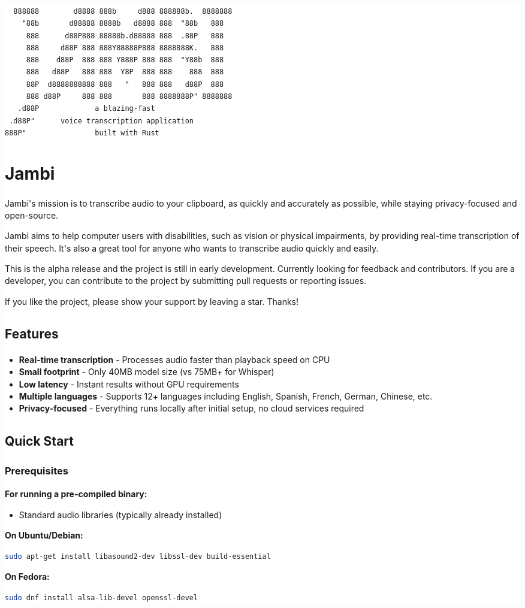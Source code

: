       888888        d8888 888b     d888 888888b.  8888888
        "88b       d88888 8888b   d8888 888  "88b   888  
         888      d88P888 88888b.d88888 888  .88P   888  
         888     d88P 888 888Y88888P888 8888888K.   888  
         888    d88P  888 888 Y888P 888 888  "Y88b  888  
         888   d88P   888 888  Y8P  888 888    888  888  
         88P  d8888888888 888   "   888 888   d88P  888  
         888 d88P     888 888       888 8888888P" 8888888
       .d88P             a blazing-fast                  
     .d88P"      voice transcription application         
    888P"                built with Rust                 

# Jambi
Jambi's mission is to transcribe audio to your clipboard, as quickly and accurately as possible, while staying privacy-focused and open-source.

Jambi aims to help computer users with disabilities, such as vision or physical impairments, by providing real-time transcription of their speech. It's also a great tool for anyone who wants to transcribe audio quickly and easily.

This is the alpha release and the project is still in early development. Currently looking for feedback and contributors. If you are a developer, you can contribute to the project by submitting pull requests or reporting issues.

If you like the project, please show your support by leaving a star. Thanks!


## Features

- **Real-time transcription** - Processes audio faster than playback speed on CPU
- **Small footprint** - Only 40MB model size (vs 75MB+ for Whisper)
- **Low latency** - Instant results without GPU requirements
- **Multiple languages** - Supports 12+ languages including English, Spanish, French, German, Chinese, etc.
- **Privacy-focused** - Everything runs locally after initial setup, no cloud services required

## Quick Start

### Prerequisites

**For running a pre-compiled binary:**
- Standard audio libraries (typically already installed)

**On Ubuntu/Debian:**
```bash
sudo apt-get install libasound2-dev libssl-dev build-essential
```

**On Fedora:**
```bash
sudo dnf install alsa-lib-devel openssl-devel
```
